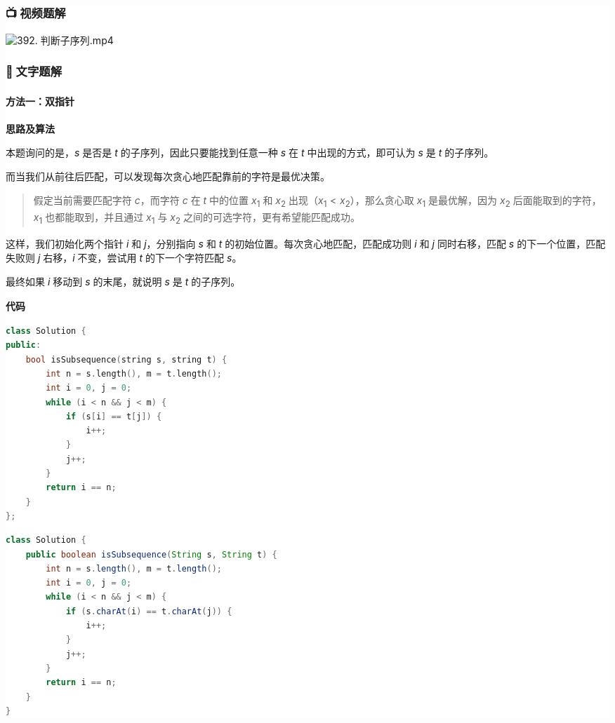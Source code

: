 ### 📺 视频题解  
![392. 判断子序列.mp4](6d295ed5-bfef-4917-bed7-afb83b5642a1)

### 📖 文字题解
#### 方法一：双指针

**思路及算法**

本题询问的是，$s$ 是否是 $t$ 的子序列，因此只要能找到任意一种 $s$ 在 $t$ 中出现的方式，即可认为 $s$ 是 $t$ 的子序列。

而当我们从前往后匹配，可以发现每次贪心地匹配靠前的字符是最优决策。

> 假定当前需要匹配字符 $c$，而字符 $c$ 在 $t$ 中的位置 $x_1$ 和 $x_2$ 出现（$x_1 < x_2$），那么贪心取 $x_1$ 是最优解，因为 $x_2$ 后面能取到的字符，$x_1$ 也都能取到，并且通过 $x_1$ 与 $x_2$ 之间的可选字符，更有希望能匹配成功。

这样，我们初始化两个指针 $i$ 和 $j$，分别指向 $s$ 和 $t$ 的初始位置。每次贪心地匹配，匹配成功则 $i$ 和 $j$ 同时右移，匹配 $s$ 的下一个位置，匹配失败则 $j$ 右移，$i$ 不变，尝试用 $t$ 的下一个字符匹配 $s$。

最终如果 $i$ 移动到 $s$ 的末尾，就说明 $s$ 是 $t$ 的子序列。

**代码**

```C++ [sol1-C++]
class Solution {
public:
    bool isSubsequence(string s, string t) {
        int n = s.length(), m = t.length();
        int i = 0, j = 0;
        while (i < n && j < m) {
            if (s[i] == t[j]) {
                i++;
            }
            j++;
        }
        return i == n;
    }
};
```

```Java [sol1-Java]
class Solution {
    public boolean isSubsequence(String s, String t) {
        int n = s.length(), m = t.length();
        int i = 0, j = 0;
        while (i < n && j < m) {
            if (s.charAt(i) == t.charAt(j)) {
                i++;
            }
            j++;
        }
        return i == n;
    }
}
```
